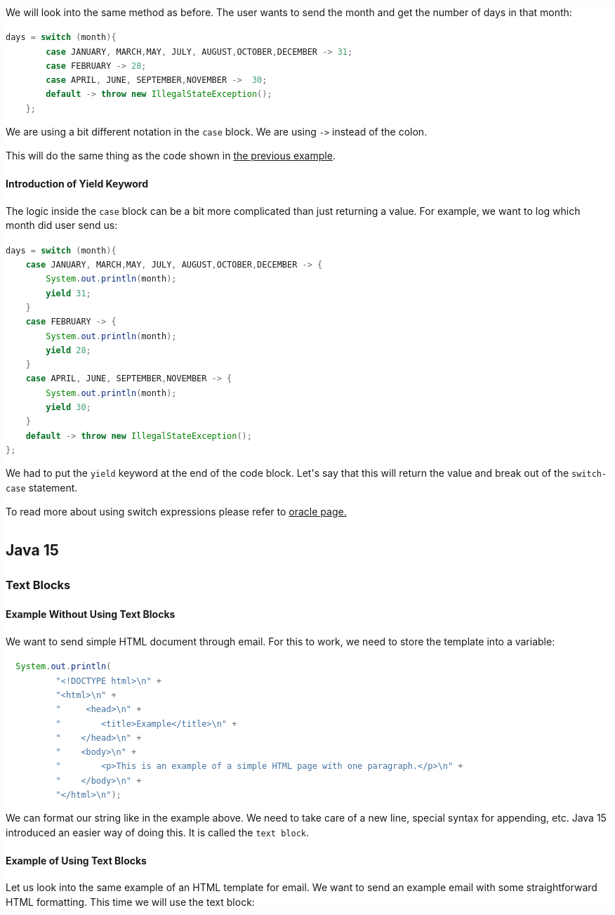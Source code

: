 We will look into the same method as before. The user wants to send the month and get the number of days in that month:
```java
days = switch (month){
        case JANUARY, MARCH,MAY, JULY, AUGUST,OCTOBER,DECEMBER -> 31;
        case FEBRUARY -> 28;
        case APRIL, JUNE, SEPTEMBER,NOVEMBER ->  30;
        default -> throw new IllegalStateException();
    };
```
We are using a bit different notation in the `case` block. We are using `->` instead of the colon.

This will do the same thing as the code shown in [the previous example](#old-way-of-switch-statements).
#### Introduction of Yield Keyword
The logic inside the `case` block can be a bit more complicated than just returning a value. For example, we want to log which month did user send us:
```java
days = switch (month){
    case JANUARY, MARCH,MAY, JULY, AUGUST,OCTOBER,DECEMBER -> {
        System.out.println(month);
        yield 31;
    }
    case FEBRUARY -> {
        System.out.println(month);
        yield 28;
    }
    case APRIL, JUNE, SEPTEMBER,NOVEMBER -> {
        System.out.println(month);
        yield 30;
    }
    default -> throw new IllegalStateException();
};
```
We had to put the `yield` keyword at the end of the code block. Let's say that this will return the value and break out of the `switch-case` statement.

To read more about using switch expressions please refer to [oracle page.](https://docs.oracle.com/en/java/javase/14/language/switch-expressions.html)
## Java 15
### Text Blocks
#### Example Without Using Text Blocks
We want to send simple HTML document through email. 
For this to work, we need to store the template into a variable:
```java
  System.out.println(
          "<!DOCTYPE html>\n" +
          "<html>\n" +
          "     <head>\n" +
          "        <title>Example</title>\n" +
          "    </head>\n" +
          "    <body>\n" +
          "        <p>This is an example of a simple HTML page with one paragraph.</p>\n" +
          "    </body>\n" +
          "</html>\n");
```
We can format our string like in the example above. We need to take care of a new line, special syntax for appending, etc. Java 15 introduced an easier way of doing this. It is called the `text block`.
#### Example of Using Text Blocks
Let us look into the same example of an HTML template for email. We want to send an example email with some straightforward HTML formatting. This time we will use the text block:
```java
```